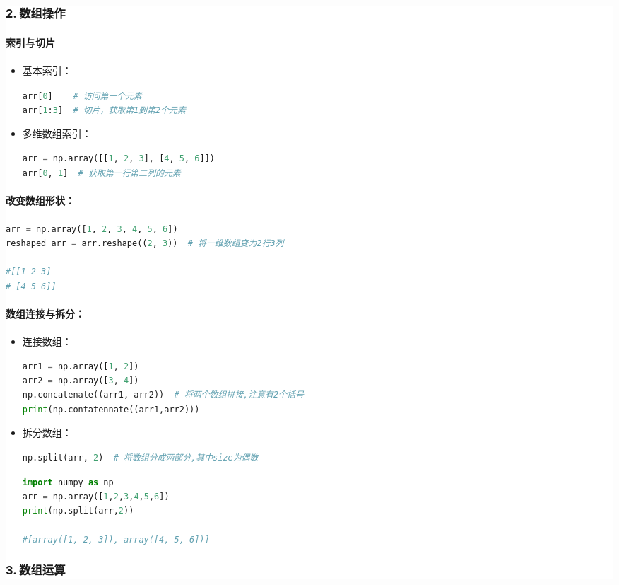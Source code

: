 

### 2. **数组操作**

#### 索引与切片

- 基本索引：

  ```python
  arr[0]    # 访问第一个元素
  arr[1:3]  # 切片，获取第1到第2个元素
  ```

- 多维数组索引：

  ```python
  arr = np.array([[1, 2, 3], [4, 5, 6]])
  arr[0, 1]  # 获取第一行第二列的元素
  ```

#### 改变数组形状：

```python
arr = np.array([1, 2, 3, 4, 5, 6])
reshaped_arr = arr.reshape((2, 3))  # 将一维数组变为2行3列

#[[1 2 3]
# [4 5 6]]
```

#### 数组连接与拆分：

- 连接数组：

  ```python
  arr1 = np.array([1, 2])
  arr2 = np.array([3, 4])
  np.concatenate((arr1, arr2))  # 将两个数组拼接,注意有2个括号
  print(np.contatennate((arr1,arr2)))
  ```

- 拆分数组：

  ```python
  np.split(arr, 2)  # 将数组分成两部分,其中size为偶数
  ```

  ```python
  import numpy as np
  arr = np.array([1,2,3,4,5,6])
  print(np.split(arr,2))
  
  #[array([1, 2, 3]), array([4, 5, 6])]
  ```



### 3. **数组运算**
